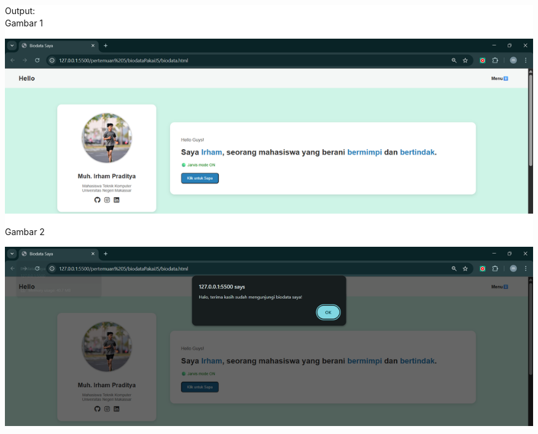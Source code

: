 Output:<br>
Gambar 1

![](biodataPakaiJS/img/Biodata.png)

Gambar 2

![](biodataPakaiJS/img/Biodata1.png)

